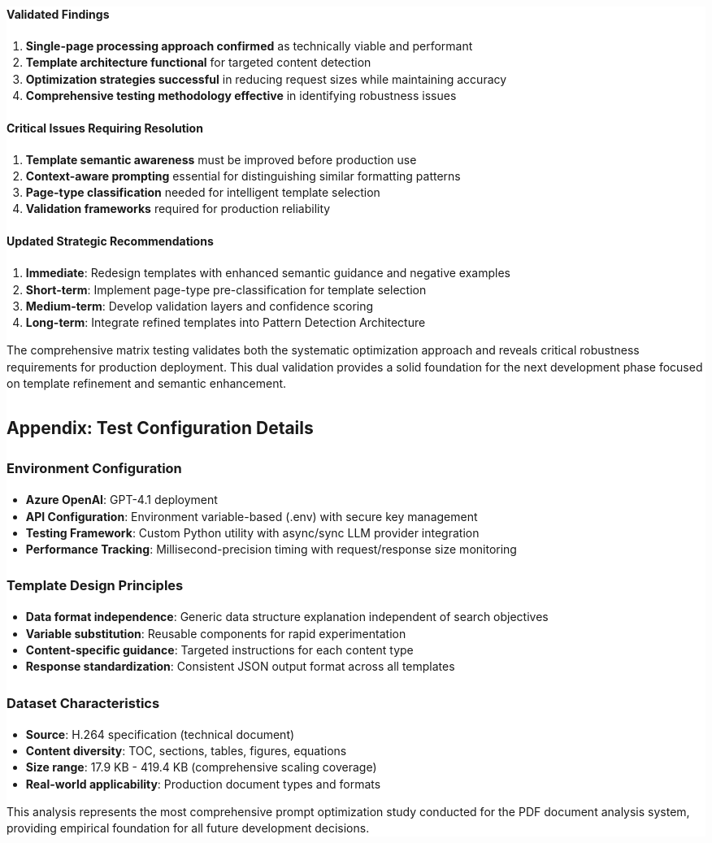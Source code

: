 #### Validated Findings
1. **Single-page processing approach confirmed** as technically viable and performant
2. **Template architecture functional** for targeted content detection
3. **Optimization strategies successful** in reducing request sizes while maintaining accuracy
4. **Comprehensive testing methodology effective** in identifying robustness issues

#### Critical Issues Requiring Resolution
1. **Template semantic awareness** must be improved before production use
2. **Context-aware prompting** essential for distinguishing similar formatting patterns
3. **Page-type classification** needed for intelligent template selection
4. **Validation frameworks** required for production reliability

#### Updated Strategic Recommendations
1. **Immediate**: Redesign templates with enhanced semantic guidance and negative examples
2. **Short-term**: Implement page-type pre-classification for template selection
3. **Medium-term**: Develop validation layers and confidence scoring
4. **Long-term**: Integrate refined templates into Pattern Detection Architecture

The comprehensive matrix testing validates both the systematic optimization approach and reveals critical robustness requirements for production deployment. This dual validation provides a solid foundation for the next development phase focused on template refinement and semantic enhancement.

## Appendix: Test Configuration Details

### Environment Configuration
- **Azure OpenAI**: GPT-4.1 deployment
- **API Configuration**: Environment variable-based (.env) with secure key management
- **Testing Framework**: Custom Python utility with async/sync LLM provider integration
- **Performance Tracking**: Millisecond-precision timing with request/response size monitoring

### Template Design Principles
- **Data format independence**: Generic data structure explanation independent of search objectives
- **Variable substitution**: Reusable components for rapid experimentation
- **Content-specific guidance**: Targeted instructions for each content type
- **Response standardization**: Consistent JSON output format across all templates

### Dataset Characteristics
- **Source**: H.264 specification (technical document)
- **Content diversity**: TOC, sections, tables, figures, equations
- **Size range**: 17.9 KB - 419.4 KB (comprehensive scaling coverage)
- **Real-world applicability**: Production document types and formats

This analysis represents the most comprehensive prompt optimization study conducted for the PDF document analysis system, providing empirical foundation for all future development decisions.